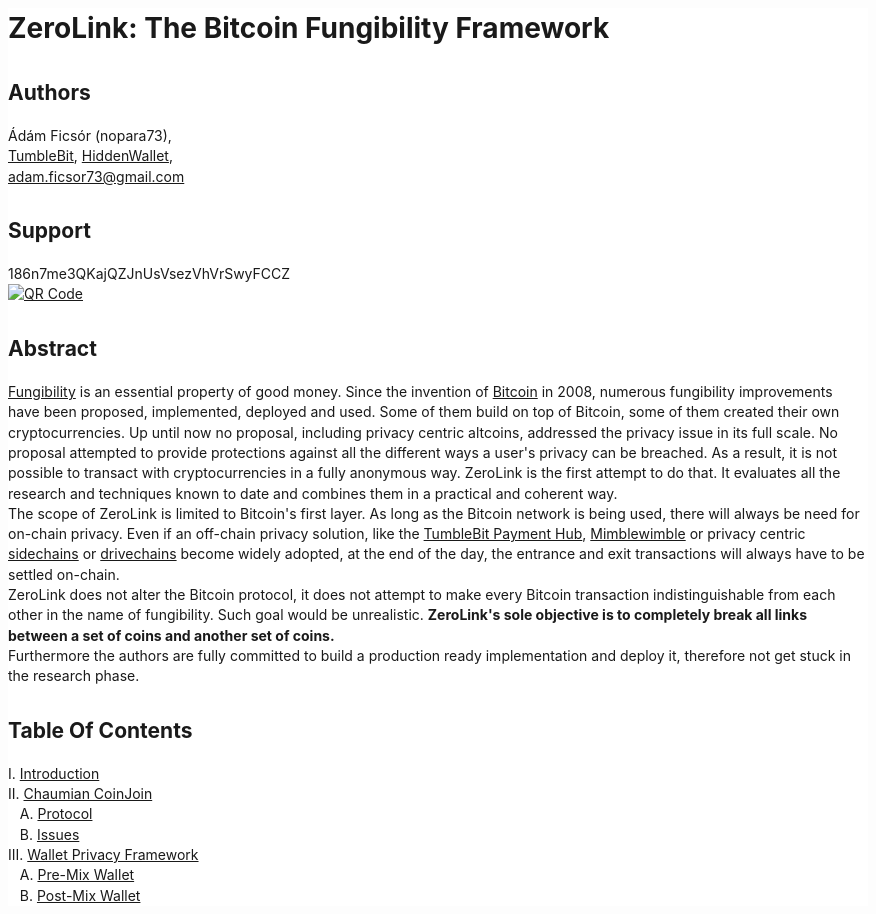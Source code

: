 # ZeroLink: The Bitcoin Fungibility Framework

## Authors

Ádám Ficsór (nopara73),  
[TumbleBit](https://github.com/NTumbleBit/NTumbleBit), [HiddenWallet](https://github.com/nopara73/HiddenWallet),  
adam.ficsor73@gmail.com

## Support

186n7me3QKajQZJnUsVsezVhVrSwyFCCZ  
[![QR Code](http://i.imgur.com/grc5fBP.png)](https://www.smartbit.com.au/address/186n7me3QKajQZJnUsVsezVhVrSwyFCCZ)

## Abstract

[Fungibility](https://en.wikipedia.org/wiki/Fungibility) is an essential property of good money. Since the invention of [Bitcoin](https://bitcoin.org/bitcoin.pdf) in 2008, numerous fungibility improvements have been proposed, implemented, deployed and used. Some of them build on top of Bitcoin, some of them created their own cryptocurrencies. Up until now no proposal, including privacy centric altcoins, addressed the privacy issue in its full scale. No proposal attempted to provide protections against all the different ways a user's privacy can be breached. As a result, it is not possible to transact with cryptocurrencies in a fully anonymous way. ZeroLink is the first attempt to do that. It evaluates all the research and techniques known to date and combines them in a practical and coherent way.  
The scope of ZeroLink is limited to Bitcoin's first layer. As long as the Bitcoin network is being used, there will always be need for on-chain privacy. Even if an off-chain privacy solution, like the [TumbleBit Payment Hub](https://eprint.iacr.org/2016/575.pdf), [Mimblewimble](https://github.com/ignopeverell/grin) or privacy centric [sidechains](https://elementsproject.org/sidechains/) or [drivechains](http://www.drivechain.info/) become widely adopted, at the end of the day, the entrance and exit transactions will always have to be settled on-chain.  
ZeroLink does not alter the Bitcoin protocol, it does not attempt to make every Bitcoin transaction indistinguishable from each other in the name of fungibility. Such goal would be unrealistic. **ZeroLink's sole objective is to completely break all links between a set of coins and another set of coins.**  
Furthermore the authors are fully committed to build a production ready implementation and deploy it, therefore not get stuck in the research phase.  

## Table Of Contents

I. [Introduction](#i-introduction)  
II. [Chaumian CoinJoin](#ii-chaumian-coinjoin)  
&nbsp;&nbsp;&nbsp;A. [Protocol](#a-protocol)  
&nbsp;&nbsp;&nbsp;B. [Issues](#b-issues)  
III. [Wallet Privacy Framework](#iii-wallet-privacy-framework)  
&nbsp;&nbsp;&nbsp;A. [Pre-Mix Wallet](#a-pre-mix-wallet)  
&nbsp;&nbsp;&nbsp;B. [Post-Mix Wallet](#b-post-mix-wallet)
